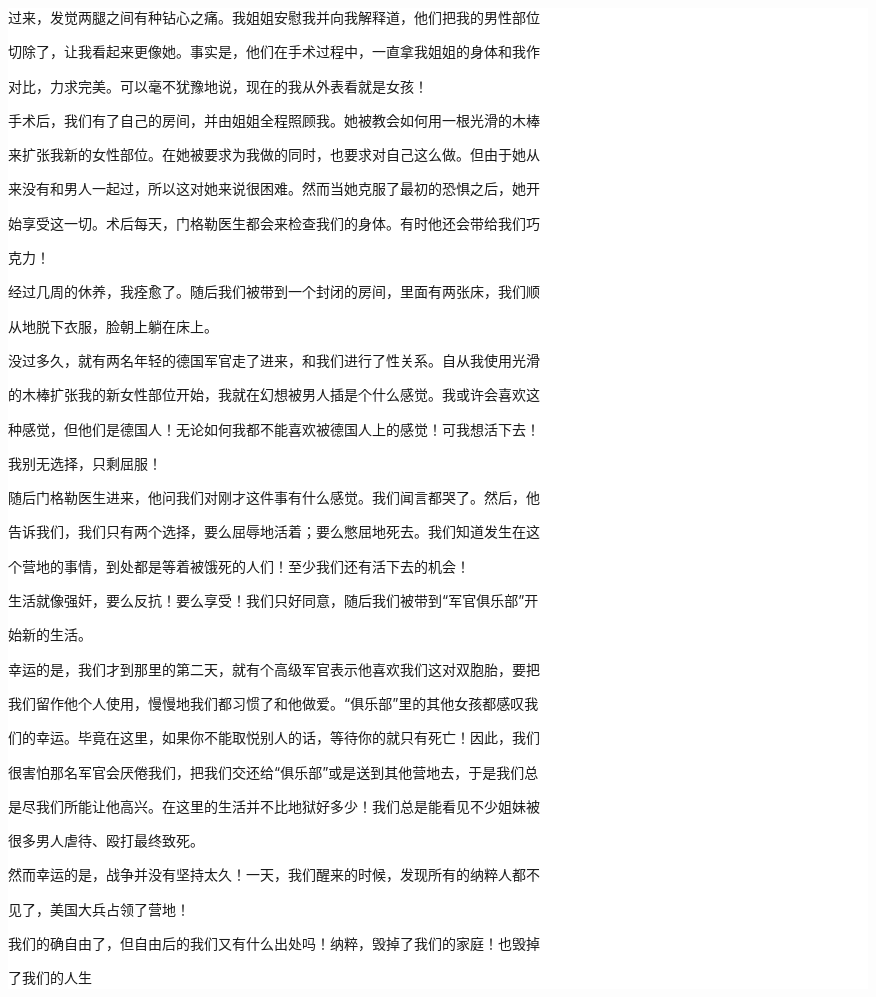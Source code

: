 过来，发觉两腿之间有种钻心之痛。我姐姐安慰我并向我解释道，他们把我的男性部位

切除了，让我看起来更像她。事实是，他们在手术过程中，一直拿我姐姐的身体和我作

对比，力求完美。可以毫不犹豫地说，现在的我从外表看就是女孩！



手术后，我们有了自己的房间，并由姐姐全程照顾我。她被教会如何用一根光滑的木棒

来扩张我新的女性部位。在她被要求为我做的同时，也要求对自己这么做。但由于她从

来没有和男人一起过，所以这对她来说很困难。然而当她克服了最初的恐惧之后，她开

始享受这一切。术后每天，门格勒医生都会来检查我们的身体。有时他还会带给我们巧

克力！



经过几周的休养，我痊愈了。随后我们被带到一个封闭的房间，里面有两张床，我们顺

从地脱下衣服，脸朝上躺在床上。



没过多久，就有两名年轻的德国军官走了进来，和我们进行了性关系。自从我使用光滑

的木棒扩张我的新女性部位开始，我就在幻想被男人插是个什么感觉。我或许会喜欢这

种感觉，但他们是德国人！无论如何我都不能喜欢被德国人上的感觉！可我想活下去！

我别无选择，只剩屈服！

随后门格勒医生进来，他问我们对刚才这件事有什么感觉。我们闻言都哭了。然后，他

告诉我们，我们只有两个选择，要么屈辱地活着；要么憋屈地死去。我们知道发生在这

个营地的事情，到处都是等着被饿死的人们！至少我们还有活下去的机会！

生活就像强奸，要么反抗！要么享受！我们只好同意，随后我们被带到“军官俱乐部”开

始新的生活。

幸运的是，我们才到那里的第二天，就有个高级军官表示他喜欢我们这对双胞胎，要把

我们留作他个人使用，慢慢地我们都习惯了和他做爱。“俱乐部”里的其他女孩都感叹我

们的幸运。毕竟在这里，如果你不能取悦别人的话，等待你的就只有死亡！因此，我们

很害怕那名军官会厌倦我们，把我们交还给“俱乐部”或是送到其他营地去，于是我们总

是尽我们所能让他高兴。在这里的生活并不比地狱好多少！我们总是能看见不少姐妹被

很多男人虐待、殴打最终致死。

然而幸运的是，战争并没有坚持太久！一天，我们醒来的时候，发现所有的纳粹人都不

见了，美国大兵占领了营地！



我们的确自由了，但自由后的我们又有什么出处吗！纳粹，毁掉了我们的家庭！也毁掉

了我们的人生


